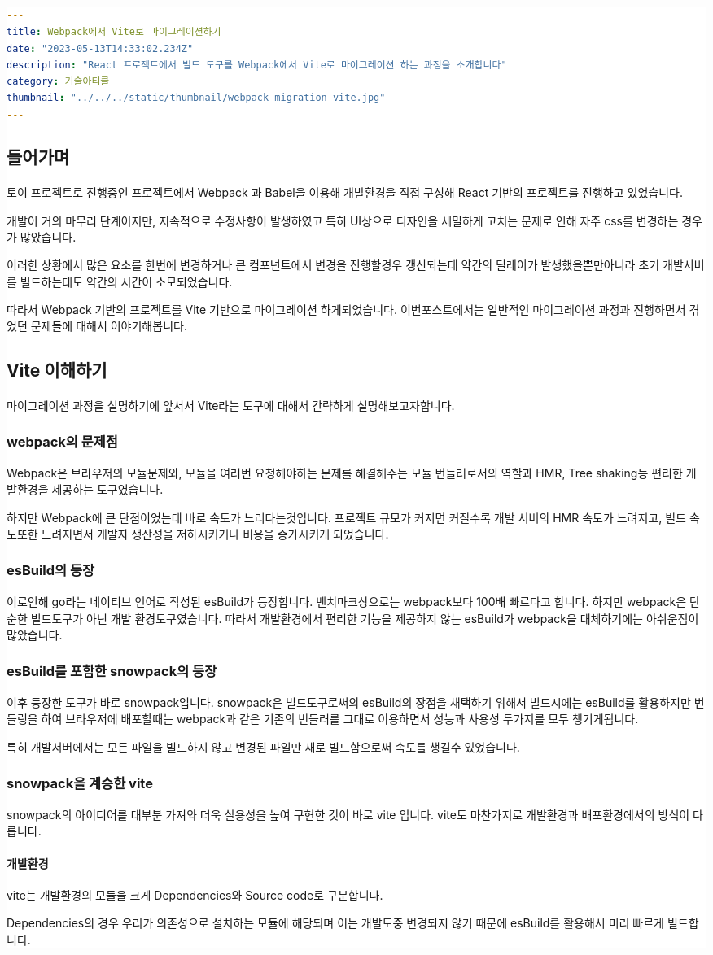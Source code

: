 ```yaml
---
title: Webpack에서 Vite로 마이그레이션하기
date: "2023-05-13T14:33:02.234Z"
description: "React 프로젝트에서 빌드 도구를 Webpack에서 Vite로 마이그레이션 하는 과정을 소개합니다"
category: 기술아티클
thumbnail: "../../../static/thumbnail/webpack-migration-vite.jpg"
---
```


## 들어가며

토이 프로젝트로 진행중인 프로젝트에서 Webpack 과 Babel을 이용해 개발환경을 직접 구성해 React 기반의 프로젝트를 진행하고 있었습니다.

개발이 거의 마무리 단계이지만, 지속적으로 수정사항이 발생하였고 특히 UI상으로 디자인을 세밀하게 고치는 문제로 인해 자주 css를 변경하는 경우가 많았습니다.

이러한 상황에서 많은 요소를 한번에 변경하거나 큰 컴포넌트에서 변경을 진행할경우 갱신되는데 약간의 딜레이가 발생했을뿐만아니라 초기 개발서버를 빌드하는데도 약간의 시간이 소모되었습니다.

따라서 Webpack 기반의 프로젝트를 Vite 기반으로 마이그레이션 하게되었습니다. 이번포스트에서는 일반적인 마이그레이션 과정과 진행하면서 겪었던 문제들에 대해서 이야기해봅니다.

## Vite 이해하기

마이그레이션 과정을 설명하기에 앞서서 Vite라는 도구에 대해서 간략하게 설명해보고자합니다.

### webpack의 문제점

Webpack은 브라우저의 모듈문제와, 모듈을 여러번 요청해야하는 문제를 해결해주는 모듈 번들러로서의 역할과 HMR, Tree shaking등 편리한 개발환경을 제공하는 도구였습니다.

하지만 Webpack에 큰 단점이었는데 바로 속도가 느리다는것입니다. 프로젝트 규모가 커지면 커질수록 개발 서버의 HMR 속도가 느려지고, 빌드 속도또한 느려지면서 개발자 생산성을 저하시키거나 비용을 증가시키게 되었습니다.

### esBuild의 등장

이로인해 go라는 네이티브 언어로 작성된 esBuild가 등장합니다. 벤치마크상으로는 webpack보다 100배 빠르다고 합니다. 하지만 webpack은 단순한 빌드도구가 아닌 개발 환경도구였습니다. 따라서 개발환경에서 편리한 기능을 제공하지 않는 esBuild가 webpack을 대체하기에는 아쉬운점이 많았습니다.

### esBuild를 포함한 snowpack의 등장

이후 등장한 도구가 바로 snowpack입니다. snowpack은 빌드도구로써의 esBuild의 장점을 채택하기 위해서 빌드시에는 esBuild를 활용하지만 번들링을 하여 브라우저에 배포할때는 webpack과 같은 기존의 번들러를 그대로 이용하면서 성능과 사용성 두가지를 모두 챙기게됩니다.

특히 개발서버에서는 모든 파일을 빌드하지 않고 변경된 파일만 새로 빌드함으로써 속도를 챙길수 있었습니다.

### snowpack을 계승한 vite

snowpack의 아이디어를 대부분 가져와 더욱 실용성을 높여 구현한 것이 바로 vite 입니다. vite도 마찬가지로 개발환경과 배포환경에서의 방식이 다릅니다.

#### 개발환경

vite는 개발환경의 모듈을 크게 Dependencies와 Source code로 구분합니다.

Dependencies의 경우 우리가 의존성으로 설치하는 모듈에 해당되며 이는 개발도중 변경되지 않기 때문에 esBuild를 활용해서 미리 빠르게 빌드합니다.
